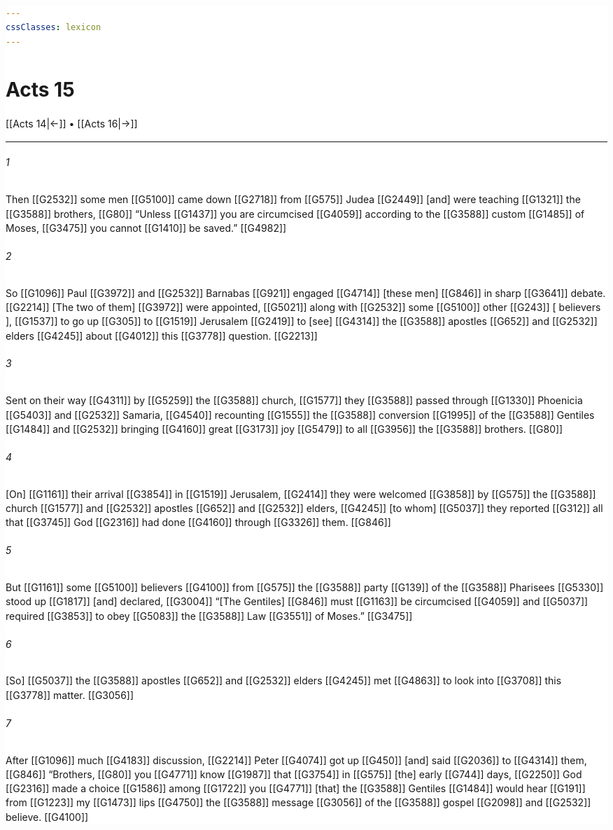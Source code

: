 ```yaml
---
cssClasses: lexicon
---
```


# Acts 15

[[Acts 14|←]] • [[Acts 16|→]]

---

###### 1
Then [[G2532]] some men [[G5100]] came down [[G2718]] from [[G575]] Judea [[G2449]] [and] were teaching [[G1321]] the [[G3588]] brothers, [[G80]] “Unless [[G1437]] you are circumcised [[G4059]] according to the [[G3588]] custom [[G1485]] of Moses, [[G3475]] you cannot [[G1410]] be saved.” [[G4982]]

###### 2
So [[G1096]] Paul [[G3972]] and [[G2532]] Barnabas [[G921]] engaged [[G4714]] [these men] [[G846]] in sharp [[G3641]] debate. [[G2214]] [The two of them] [[G3972]] were appointed, [[G5021]] along with [[G2532]] some [[G5100]] other [[G243]] [ believers ], [[G1537]] to go up [[G305]] to [[G1519]] Jerusalem [[G2419]] to [see] [[G4314]] the [[G3588]] apostles [[G652]] and [[G2532]] elders [[G4245]] about [[G4012]] this [[G3778]] question. [[G2213]]

###### 3
Sent on their way [[G4311]] by [[G5259]] the [[G3588]] church, [[G1577]] they [[G3588]] passed through [[G1330]] Phoenicia [[G5403]] and [[G2532]] Samaria, [[G4540]] recounting [[G1555]] the [[G3588]] conversion [[G1995]] of the [[G3588]] Gentiles [[G1484]] and [[G2532]] bringing [[G4160]] great [[G3173]] joy [[G5479]] to all [[G3956]] the [[G3588]] brothers. [[G80]]

###### 4
[On] [[G1161]] their arrival [[G3854]] in [[G1519]] Jerusalem, [[G2414]] they were welcomed [[G3858]] by [[G575]] the [[G3588]] church [[G1577]] and [[G2532]] apostles [[G652]] and [[G2532]] elders, [[G4245]] [to whom] [[G5037]] they reported [[G312]] all that [[G3745]] God [[G2316]] had done [[G4160]] through [[G3326]] them. [[G846]]

###### 5
But [[G1161]] some [[G5100]] believers [[G4100]] from [[G575]] the [[G3588]] party [[G139]] of the [[G3588]] Pharisees [[G5330]] stood up [[G1817]] [and] declared, [[G3004]] “[The Gentiles] [[G846]] must [[G1163]] be circumcised [[G4059]] and [[G5037]] required [[G3853]] to obey [[G5083]] the [[G3588]] Law [[G3551]] of Moses.” [[G3475]]

###### 6
[So] [[G5037]] the [[G3588]] apostles [[G652]] and [[G2532]] elders [[G4245]] met [[G4863]] to look into [[G3708]] this [[G3778]] matter. [[G3056]]

###### 7
After [[G1096]] much [[G4183]] discussion, [[G2214]] Peter [[G4074]] got up [[G450]] [and] said [[G2036]] to [[G4314]] them, [[G846]] “Brothers, [[G80]] you [[G4771]] know [[G1987]] that [[G3754]] in [[G575]] [the] early [[G744]] days, [[G2250]] God [[G2316]] made a choice [[G1586]] among [[G1722]] you [[G4771]] [that] the [[G3588]] Gentiles [[G1484]] would hear [[G191]] from [[G1223]] my [[G1473]] lips [[G4750]] the [[G3588]] message [[G3056]] of the [[G3588]] gospel [[G2098]] and [[G2532]] believe. [[G4100]]
